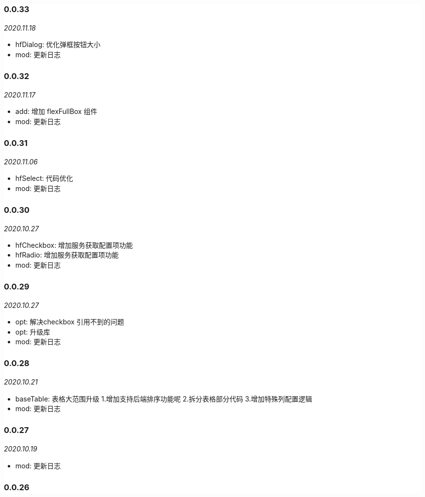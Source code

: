 
### 0.0.33

*2020.11.18*

- hfDialog: 优化弹框按钮大小
- mod: 更新日志


### 0.0.32

*2020.11.17*

- add: 增加 flexFullBox 组件
- mod: 更新日志


### 0.0.31

*2020.11.06*

- hfSelect: 代码优化
- mod: 更新日志


### 0.0.30

*2020.10.27*

- hfCheckbox: 增加服务获取配置项功能
- hfRadio: 增加服务获取配置项功能
- mod: 更新日志


### 0.0.29

*2020.10.27*

- opt: 解决checkbox 引用不到的问题
- opt: 升级库
- mod: 更新日志


### 0.0.28

*2020.10.21*

- baseTable: 表格大范围升级 1.增加支持后端排序功能呢 2.拆分表格部分代码 3.增加特殊列配置逻辑
- mod: 更新日志


### 0.0.27

*2020.10.19*

- mod: 更新日志


### 0.0.26
